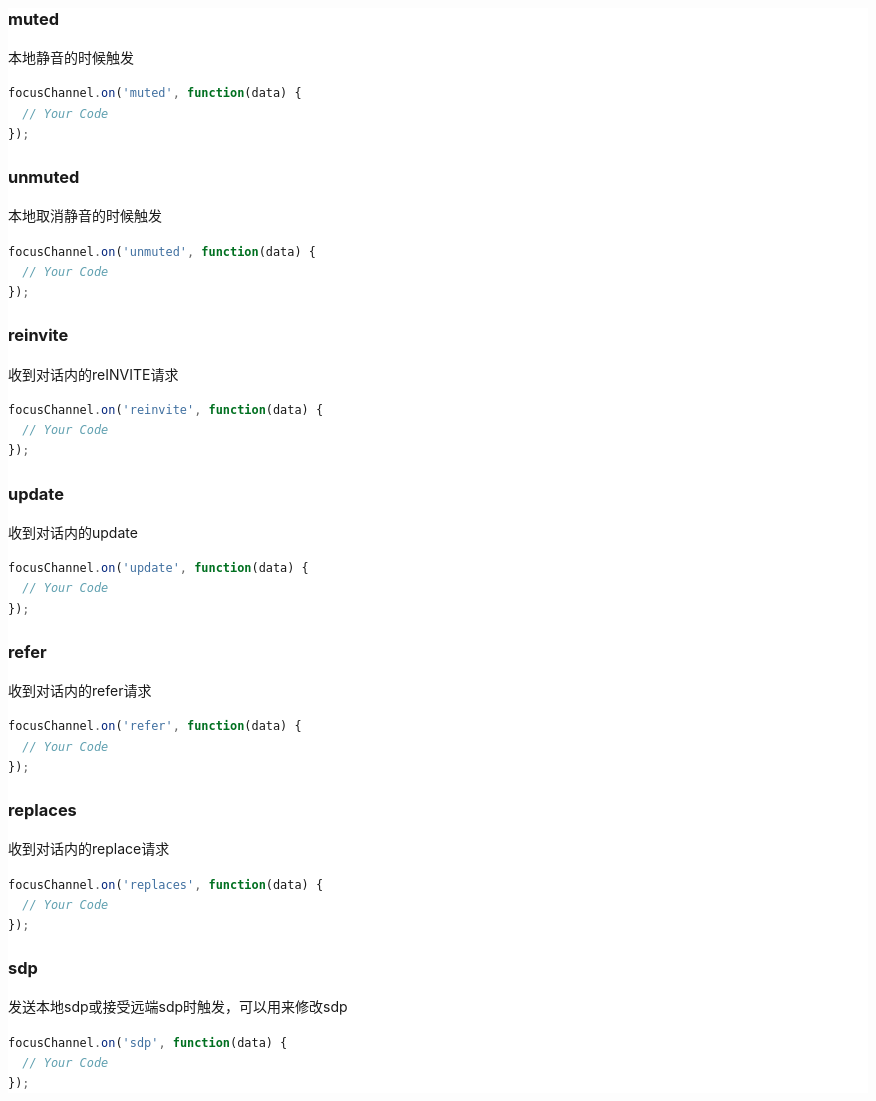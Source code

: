 ### muted
本地静音的时候触发
```js
focusChannel.on('muted', function(data) {
  // Your Code
});
```

### unmuted
本地取消静音的时候触发
```js
focusChannel.on('unmuted', function(data) {
  // Your Code
});
```

### reinvite
收到对话内的reINVITE请求
```js
focusChannel.on('reinvite', function(data) {
  // Your Code
});
```

### update
收到对话内的update
```js
focusChannel.on('update', function(data) {
  // Your Code
});
```

### refer
收到对话内的refer请求
```js
focusChannel.on('refer', function(data) {
  // Your Code
});
```

### replaces
收到对话内的replace请求
```js
focusChannel.on('replaces', function(data) {
  // Your Code
});
```

### sdp 
发送本地sdp或接受远端sdp时触发，可以用来修改sdp
```js
focusChannel.on('sdp', function(data) {
  // Your Code
});
```
